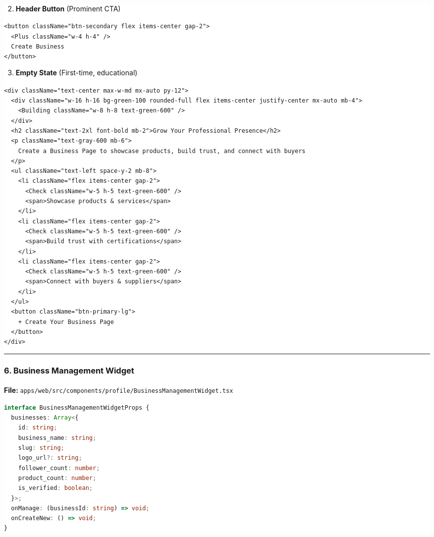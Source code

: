 2. **Header Button** (Prominent CTA)
```tsx
<button className="btn-secondary flex items-center gap-2">
  <Plus className="w-4 h-4" />
  Create Business
</button>
```

3. **Empty State** (First-time, educational)
```tsx
<div className="text-center max-w-md mx-auto py-12">
  <div className="w-16 h-16 bg-green-100 rounded-full flex items-center justify-center mx-auto mb-4">
    <Building className="w-8 h-8 text-green-600" />
  </div>
  <h2 className="text-2xl font-bold mb-2">Grow Your Professional Presence</h2>
  <p className="text-gray-600 mb-6">
    Create a Business Page to showcase products, build trust, and connect with buyers
  </p>
  <ul className="text-left space-y-2 mb-8">
    <li className="flex items-center gap-2">
      <Check className="w-5 h-5 text-green-600" />
      <span>Showcase products & services</span>
    </li>
    <li className="flex items-center gap-2">
      <Check className="w-5 h-5 text-green-600" />
      <span>Build trust with certifications</span>
    </li>
    <li className="flex items-center gap-2">
      <Check className="w-5 h-5 text-green-600" />
      <span>Connect with buyers & suppliers</span>
    </li>
  </ul>
  <button className="btn-primary-lg">
    + Create Your Business Page
  </button>
</div>
```

---

### 6. Business Management Widget

**File:** `apps/web/src/components/profile/BusinessManagementWidget.tsx`

```typescript
interface BusinessManagementWidgetProps {
  businesses: Array<{
    id: string;
    business_name: string;
    slug: string;
    logo_url?: string;
    follower_count: number;
    product_count: number;
    is_verified: boolean;
  }>;
  onManage: (businessId: string) => void;
  onCreateNew: () => void;
}
```
